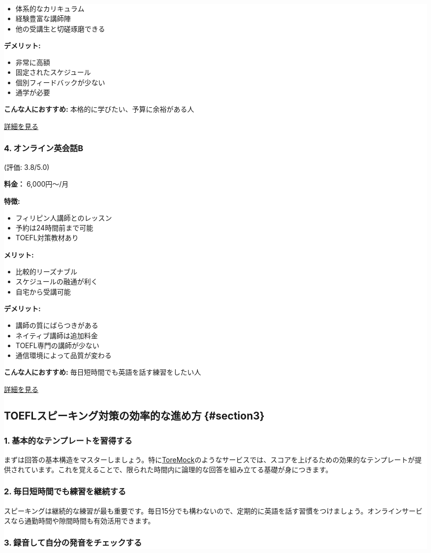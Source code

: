 *   体系的なカリキュラム
*   経験豊富な講師陣
*   他の受講生と切磋琢磨できる

**デメリット:**

*   非常に高額
*   固定されたスケジュール
*   個別フィードバックが少ない
*   通学が必要

**こんな人におすすめ:** 本格的に学びたい、予算に余裕がある人

[詳細を見る](#)

### 4. オンライン英会話B

(評価: 3.8/5.0)

**料金：** 6,000円〜/月

**特徴:**

*   フィリピン人講師とのレッスン
*   予約は24時間前まで可能
*   TOEFL対策教材あり

**メリット:**

*   比較的リーズナブル
*   スケジュールの融通が利く
*   自宅から受講可能

**デメリット:**

*   講師の質にばらつきがある
*   ネイティブ講師は追加料金
*   TOEFL専門の講師が少ない
*   通信環境によって品質が変わる

**こんな人におすすめ:** 毎日短時間でも英語を話す練習をしたい人

[詳細を見る](#)

## TOEFLスピーキング対策の効率的な進め方 {#section3}

### 1. 基本的なテンプレートを習得する

まずは回答の基本構造をマスターしましょう。特に[ToreMock](https://toremock.com)のようなサービスでは、スコアを上げるための効果的なテンプレートが提供されています。これを覚えることで、限られた時間内に論理的な回答を組み立てる基礎が身につきます。

### 2. 毎日短時間でも練習を継続する

スピーキングは継続的な練習が最も重要です。毎日15分でも構わないので、定期的に英語を話す習慣をつけましょう。オンラインサービスなら通勤時間や隙間時間も有効活用できます。

### 3. 録音して自分の発音をチェックする
